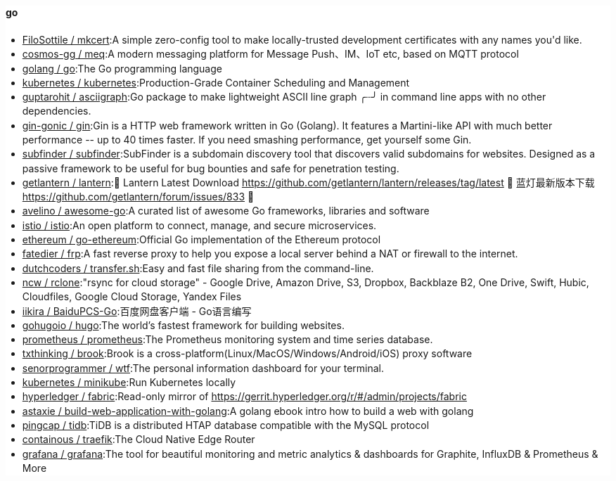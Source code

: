 #### go
* [FiloSottile / mkcert](https://github.com/FiloSottile/mkcert):A simple zero-config tool to make locally-trusted development certificates with any names you'd like.
* [cosmos-gg / meq](https://github.com/cosmos-gg/meq):A modern messaging platform for Message Push、IM、IoT etc, based on MQTT protocol
* [golang / go](https://github.com/golang/go):The Go programming language
* [kubernetes / kubernetes](https://github.com/kubernetes/kubernetes):Production-Grade Container Scheduling and Management
* [guptarohit / asciigraph](https://github.com/guptarohit/asciigraph):Go package to make lightweight ASCII line graph ╭┈╯ in command line apps with no other dependencies.
* [gin-gonic / gin](https://github.com/gin-gonic/gin):Gin is a HTTP web framework written in Go (Golang). It features a Martini-like API with much better performance -- up to 40 times faster. If you need smashing performance, get yourself some Gin.
* [subfinder / subfinder](https://github.com/subfinder/subfinder):SubFinder is a subdomain discovery tool that discovers valid subdomains for websites. Designed as a passive framework to be useful for bug bounties and safe for penetration testing.
* [getlantern / lantern](https://github.com/getlantern/lantern):🔴 Lantern Latest Download https://github.com/getlantern/lantern/releases/tag/latest 🔴 蓝灯最新版本下载 https://github.com/getlantern/forum/issues/833 🔴
* [avelino / awesome-go](https://github.com/avelino/awesome-go):A curated list of awesome Go frameworks, libraries and software
* [istio / istio](https://github.com/istio/istio):An open platform to connect, manage, and secure microservices.
* [ethereum / go-ethereum](https://github.com/ethereum/go-ethereum):Official Go implementation of the Ethereum protocol
* [fatedier / frp](https://github.com/fatedier/frp):A fast reverse proxy to help you expose a local server behind a NAT or firewall to the internet.
* [dutchcoders / transfer.sh](https://github.com/dutchcoders/transfer.sh):Easy and fast file sharing from the command-line.
* [ncw / rclone](https://github.com/ncw/rclone):"rsync for cloud storage" - Google Drive, Amazon Drive, S3, Dropbox, Backblaze B2, One Drive, Swift, Hubic, Cloudfiles, Google Cloud Storage, Yandex Files
* [iikira / BaiduPCS-Go](https://github.com/iikira/BaiduPCS-Go):百度网盘客户端 - Go语言编写
* [gohugoio / hugo](https://github.com/gohugoio/hugo):The world’s fastest framework for building websites.
* [prometheus / prometheus](https://github.com/prometheus/prometheus):The Prometheus monitoring system and time series database.
* [txthinking / brook](https://github.com/txthinking/brook):Brook is a cross-platform(Linux/MacOS/Windows/Android/iOS) proxy software
* [senorprogrammer / wtf](https://github.com/senorprogrammer/wtf):The personal information dashboard for your terminal.
* [kubernetes / minikube](https://github.com/kubernetes/minikube):Run Kubernetes locally
* [hyperledger / fabric](https://github.com/hyperledger/fabric):Read-only mirror of https://gerrit.hyperledger.org/r/#/admin/projects/fabric
* [astaxie / build-web-application-with-golang](https://github.com/astaxie/build-web-application-with-golang):A golang ebook intro how to build a web with golang
* [pingcap / tidb](https://github.com/pingcap/tidb):TiDB is a distributed HTAP database compatible with the MySQL protocol
* [containous / traefik](https://github.com/containous/traefik):The Cloud Native Edge Router
* [grafana / grafana](https://github.com/grafana/grafana):The tool for beautiful monitoring and metric analytics & dashboards for Graphite, InfluxDB & Prometheus & More
